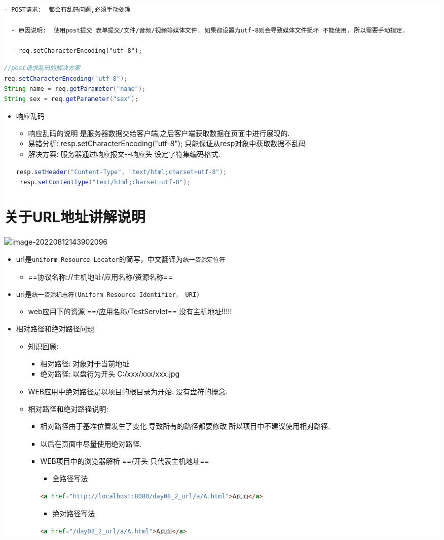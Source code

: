     - POST请求:  都会有乱码问题,必须手动处理

      - 原因说明:  使用post提交 表单提交/文件/音频/视频等媒体文件. 如果都设置为utf-8则会导致媒体文件损坏 不能使用. 所以需要手动指定.

      - req.setCharacterEncoding("utf-8");

  ```java
  //post请求乱码的解决方案
  req.setCharacterEncoding("utf-8");
  String name = req.getParameter("name");
  String sex = req.getParameter("sex");
  ```

  - 响应乱码

    - 响应乱码的说明  是服务器数据交给客户端,之后客户端获取数据在页面中进行展现的.
    - 易错分析:  resp.setCharacterEncoding("utf-8"); 只能保证从resp对象中获取数据不乱码
    - 解决方案:    服务器通过响应报文--响应头 设定字符集编码格式.

    ```java
    resp.setHeader("Content-Type", "text/html;charset=utf-8");
     resp.setContentType("text/html;charset=utf-8");
    ```

# 关于URL地址讲解说明

![image-20220812143902096](https://images73.oss-cn-beijing.aliyuncs.com/img/image-20220812143902096.png)

- url是`uniform Resource Locater`的简写，中文翻译为`统一资源定位符`  
  - ==协议名称://主机地址/应用名称/资源名称==
- uri是`统一资源标志符(Uniform Resource Identifier， URI)`
  - web应用下的资源     ==/应用名称/TestServlet==     没有主机地址!!!!!

- 相对路径和绝对路径问题

  - 知识回顾:

    - 相对路径:  对象对于当前地址
    - 绝对路径:  以盘符为开头      C:/xxx/xxx/xxx.jpg

  - WEB应用中绝对路径是以项目的根目录为开始. 没有盘符的概念.

  - 相对路径和绝对路径说明:

    - 相对路径由于基准位置发生了变化 导致所有的路径都要修改 所以项目中不建议使用相对路径.

    - 以后在页面中尽量使用绝对路径.

    - WEB项目中的浏览器解析   ==/开头   只代表主机地址==

      - 全路径写法

      ```html
      <a href="http://localhost:8080/day08_2_url/a/A.html">A页面</a>
      ```

      - 绝对路径写法

      ```html
      <a href="/day08_2_url/a/A.html">A页面</a>
      ```
